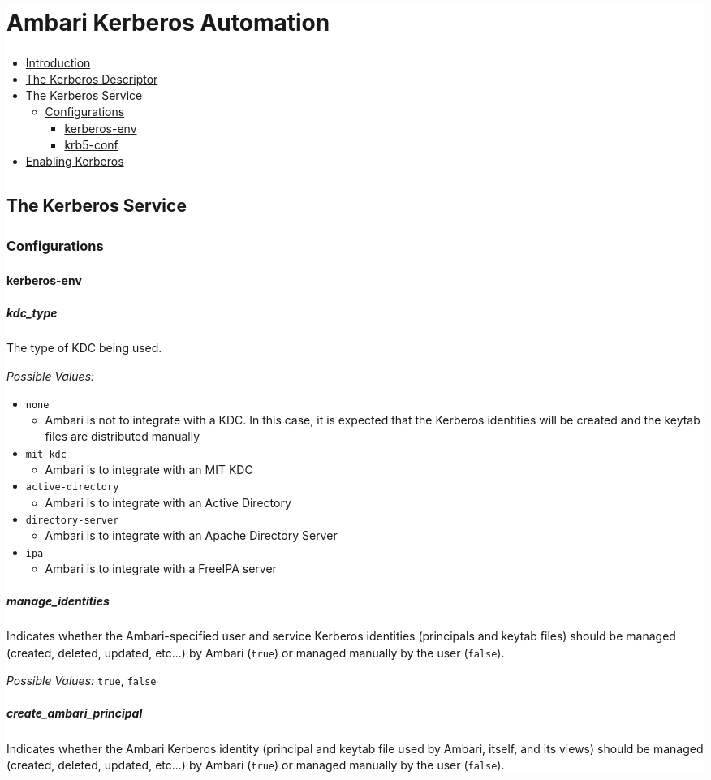 

Ambari Kerberos Automation
=========

- [Introduction](index.md)
- [The Kerberos Descriptor](kerberos_descriptor.md)
- [The Kerberos Service](#the-kerberos-service)
  - [Configurations](#configurations)
    - [kerberos-env](#kerberos-env)
    - [krb5-conf](#krb5-conf)
- [Enabling Kerberos](enabling_kerberos.md)

<a name="the-kerberos-service"></a>
## The Kerberos Service

<a name="configurations"></a>
### Configurations

<a name="kerberos-env"></a>
#### kerberos-env

##### kdc_type

The type of KDC being used. 

_Possible Values:_ 
- `none`
  - Ambari is not to integrate with a KDC.  In this case, it is expected that the Kerberos identities 
will be created and the keytab files are distributed manually
- `mit-kdc`
  - Ambari is to integrate with an MIT KDC
- `active-directory`
  - Ambari is to integrate with an Active Directory
- `directory-server`
  - Ambari is to integrate with an Apache Directory Server
- `ipa` 
  - Ambari is to integrate with a FreeIPA server

##### manage_identities

Indicates whether the Ambari-specified user and service Kerberos identities (principals and keytab files)
should be managed (created, deleted, updated, etc...) by Ambari (`true`) or managed manually by the
user (`false`).

_Possible Values:_ `true`, `false`

##### create_ambari_principal

Indicates whether the Ambari Kerberos identity (principal and keytab file used by Ambari, itself, and
its views) should be managed (created, deleted, updated, etc...) by Ambari (`true`) or managed manually
by the user (`false`).
